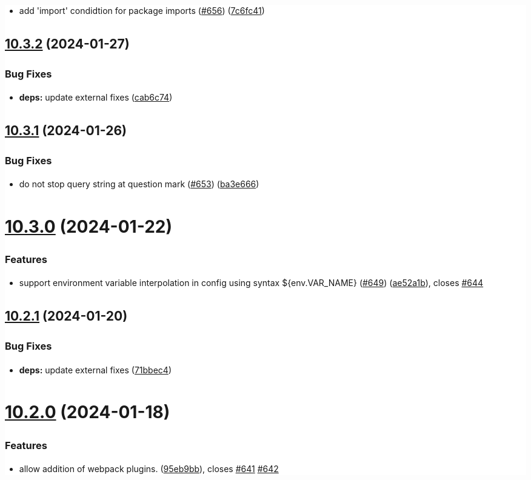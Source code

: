 * add 'import' condidtion for package imports ([#656](https://github.com/adobe/helix-deploy/issues/656)) ([7c6fc41](https://github.com/adobe/helix-deploy/commit/7c6fc41c7ccd479e34daa2af4ff2e62d2a2b35be))

## [10.3.2](https://github.com/adobe/helix-deploy/compare/v10.3.1...v10.3.2) (2024-01-27)


### Bug Fixes

* **deps:** update external fixes ([cab6c74](https://github.com/adobe/helix-deploy/commit/cab6c74e2069753affcae8d7828b3f4f2a856218))

## [10.3.1](https://github.com/adobe/helix-deploy/compare/v10.3.0...v10.3.1) (2024-01-26)


### Bug Fixes

* do not stop query string at question mark ([#653](https://github.com/adobe/helix-deploy/issues/653)) ([ba3e666](https://github.com/adobe/helix-deploy/commit/ba3e66603074e892415539fda50cb193a4ef19f3))

# [10.3.0](https://github.com/adobe/helix-deploy/compare/v10.2.1...v10.3.0) (2024-01-22)


### Features

* support environment variable interpolation in config using syntax ${env.VAR_NAME} ([#649](https://github.com/adobe/helix-deploy/issues/649)) ([ae52a1b](https://github.com/adobe/helix-deploy/commit/ae52a1b308a4bf0f986246f25c4937216bfa82f2)), closes [#644](https://github.com/adobe/helix-deploy/issues/644)

## [10.2.1](https://github.com/adobe/helix-deploy/compare/v10.2.0...v10.2.1) (2024-01-20)


### Bug Fixes

* **deps:** update external fixes ([71bbec4](https://github.com/adobe/helix-deploy/commit/71bbec49684783436ed1e51a940e96193474e70d))

# [10.2.0](https://github.com/adobe/helix-deploy/compare/v10.1.0...v10.2.0) (2024-01-18)


### Features

* allow addition of webpack plugins. ([95eb9bb](https://github.com/adobe/helix-deploy/commit/95eb9bb8019dc969e5b7630a32a4c95efbf4b371)), closes [#641](https://github.com/adobe/helix-deploy/issues/641) [#642](https://github.com/adobe/helix-deploy/issues/642)
